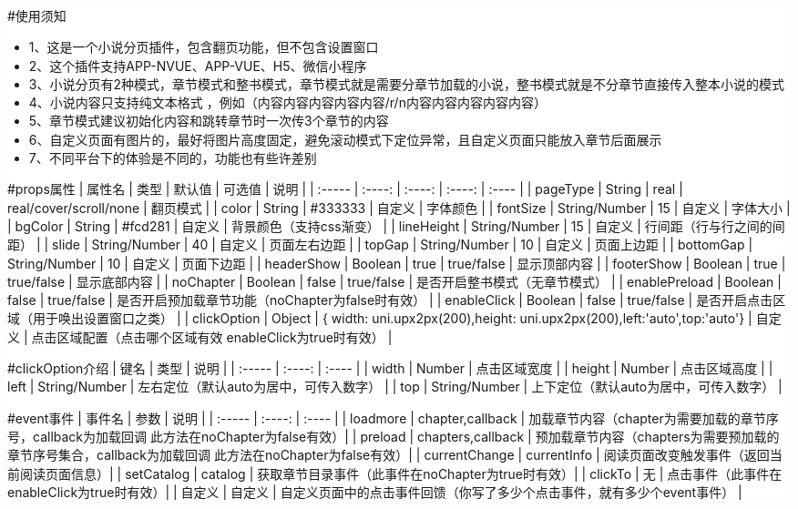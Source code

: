 #使用须知

* 1、这是一个小说分页插件，包含翻页功能，但不包含设置窗口
* 2、这个插件支持APP-NVUE、APP-VUE、H5、微信小程序
* 3、小说分页有2种模式，章节模式和整书模式，章节模式就是需要分章节加载的小说，整书模式就是不分章节直接传入整本小说的模式
* 4、小说内容只支持纯文本格式 ，例如（内容内容内容内容内容/r/n内容内容内容内容内容）
* 5、章节模式建议初始化内容和跳转章节时一次传3个章节的内容
* 6、自定义页面有图片的，最好将图片高度固定，避免滚动模式下定位异常，且自定义页面只能放入章节后面展示
* 7、不同平台下的体验是不同的，功能也有些许差别

#props属性
| 属性名 | 类型 | 默认值 | 可选值 | 说明 |
| :----- | :----: | :----: | :----: | :---- |
| pageType | String | real | real/cover/scroll/none | 翻页模式 |
| color | String | #333333 | 自定义 | 字体颜色 |
| fontSize | String/Number | 15 | 自定义 | 字体大小 |
| bgColor | String | #fcd281 | 自定义 | 背景颜色（支持css渐变） |
| lineHeight | String/Number | 15 | 自定义 | 行间距（行与行之间的间距） |
| slide | String/Number | 40 | 自定义 | 页面左右边距 |
| topGap | String/Number | 10 | 自定义 | 页面上边距 |
| bottomGap | String/Number | 10 | 自定义 | 页面下边距 |
| headerShow | Boolean | true | true/false | 显示顶部内容 |
| footerShow | Boolean | true | true/false | 显示底部内容 |
| noChapter | Boolean | false | true/false | 是否开启整书模式（无章节模式） |
| enablePreload | Boolean | false | true/false | 是否开启预加载章节功能（noChapter为false时有效） |
| enableClick | Boolean | false | true/false | 是否开启点击区域（用于唤出设置窗口之类） |
| clickOption | Object | { width: uni.upx2px(200),height: uni.upx2px(200),left:'auto',top:'auto'} | 自定义 | 点击区域配置（点击哪个区域有效 enableClick为true时有效） |

#clickOption介绍
| 键名 | 类型 | 说明 |
| :----- | :----: | :---- |
| width | Number | 点击区域宽度 |
| height | Number | 点击区域高度 |
| left | String/Number | 左右定位（默认auto为居中，可传入数字） |
| top | String/Number | 上下定位（默认auto为居中，可传入数字） |

#event事件
| 事件名 | 参数 | 说明 |
| :----- | :----: | :---- |
| loadmore | chapter,callback | 加载章节内容（chapter为需要加载的章节序号，callback为加载回调 此方法在noChapter为false有效）|
| preload | chapters,callback | 预加载章节内容（chapters为需要预加载的章节序号集合，callback为加载回调 此方法在noChapter为false有效）|
| currentChange | currentInfo | 阅读页面改变触发事件（返回当前阅读页面信息）|
| setCatalog | catalog | 获取章节目录事件（此事件在noChapter为true时有效）|
| clickTo | 无 | 点击事件（此事件在enableClick为true时有效）|
| 自定义 | 自定义 | 自定义页面中的点击事件回馈（你写了多少个点击事件，就有多少个event事件） |
